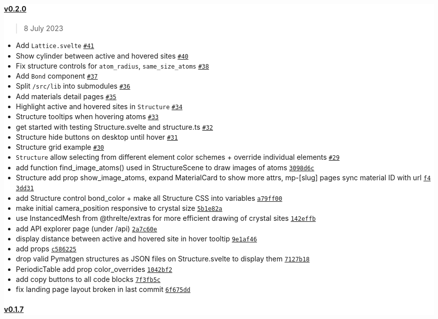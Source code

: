 #### [v0.2.0](https://github.com/janosh/elementari/compare/v0.1.8...v0.2.0)

> 8 July 2023

- Add `Lattice.svelte` [`#41`](https://github.com/janosh/elementari/pull/41)
- Show cylinder between active and hovered sites [`#40`](https://github.com/janosh/elementari/pull/40)
- Fix structure controls for `atom_radius`, `same_size_atoms` [`#38`](https://github.com/janosh/elementari/pull/38)
- Add `Bond` component [`#37`](https://github.com/janosh/elementari/pull/37)
- Split `/src/lib` into submodules [`#36`](https://github.com/janosh/elementari/pull/36)
- Add materials detail pages [`#35`](https://github.com/janosh/elementari/pull/35)
- Highlight active and hovered sites in `Structure` [`#34`](https://github.com/janosh/elementari/pull/34)
- Structure tooltips when hovering atoms [`#33`](https://github.com/janosh/elementari/pull/33)
- get started with testing Structure.svelte and structure.ts [`#32`](https://github.com/janosh/elementari/pull/32)
- Structure hide buttons on desktop until hover [`#31`](https://github.com/janosh/elementari/pull/31)
- Structure grid example [`#30`](https://github.com/janosh/elementari/pull/30)
- `Structure` allow selecting from different element color schemes + override individual elements [`#29`](https://github.com/janosh/elementari/pull/29)
- add function find_image_atoms() used in StructureScene to draw images of atoms [`3098d6c`](https://github.com/janosh/elementari/commit/3098d6c7a78eca7d47bda0a7b5da219c575883ff)
- Structure add prop show_image_atoms, expand MaterialCard to show more attrs, mp-[slug] pages sync material ID with url [`f43dd31`](https://github.com/janosh/elementari/commit/f43dd31960aed20ca454ab9adf70094a57ce7b5c)
- add Structure control bond_color + make all Structure CSS into variables [`a79ff00`](https://github.com/janosh/elementari/commit/a79ff0093b88b2ad1dd525f8ddd67a3d9278b315)
- make initial camera_position responsive to crystal size [`5b1e82a`](https://github.com/janosh/elementari/commit/5b1e82abf0e4cc63832ee36e64d17b8344954d03)
- use InstancedMesh from @threlte/extras for more efficient drawing of crystal sites [`142effb`](https://github.com/janosh/elementari/commit/142effb75f565ce9f0dbedf05bf062112744bb68)
- add API explorer page (under /api) [`2a7c60e`](https://github.com/janosh/elementari/commit/2a7c60e4feed54f068cdfb787db43990f4772fe6)
- display distance between active and hovered site in hover tooltip [`9e1af46`](https://github.com/janosh/elementari/commit/9e1af461802a49c844d20ddbc6176abb48784b59)
- add props [`c586225`](https://github.com/janosh/elementari/commit/c586225b99e5777ef8ec14cfdaa2538f3bbd3a22)
- drop valid Pymatgen structures as JSON files on Structure.svelte to display them [`7127b18`](https://github.com/janosh/elementari/commit/7127b18312a5deea4c266d42168dd0e623a0ff29)
- PeriodicTable add prop color_overrides [`1042bf2`](https://github.com/janosh/elementari/commit/1042bf2b49bd79e7932af37362e2f5884a3e3c92)
- add copy buttons to all code blocks [`7f3fb5c`](https://github.com/janosh/elementari/commit/7f3fb5c8d043309d097a400af7e267436e819880)
- fix landing page layout broken in last commit [`6f675dd`](https://github.com/janosh/elementari/commit/6f675dd6e5bca4cc244c08963786ee40485abb57)

#### [v0.1.7](https://github.com/janosh/elementari/compare/v0.1.6...v0.1.7)
